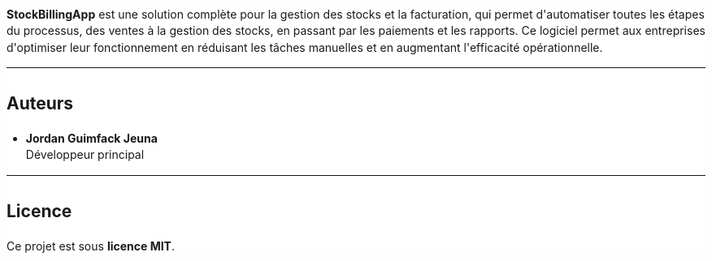 **StockBillingApp** est une solution complète pour la gestion des stocks et la facturation, qui permet d'automatiser toutes les étapes du processus, des ventes à la gestion des stocks, en passant par les paiements et les rapports. Ce logiciel permet aux entreprises d'optimiser leur fonctionnement en réduisant les tâches manuelles et en augmentant l'efficacité opérationnelle.

---

## Auteurs

- **Jordan Guimfack Jeuna**  
Développeur principal

---

## Licence

Ce projet est sous **licence MIT**.

